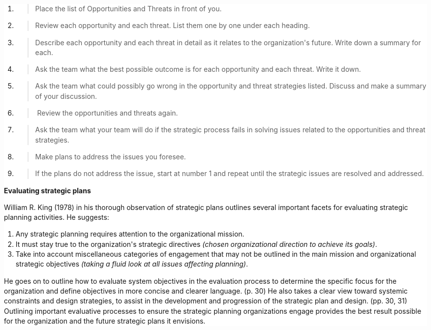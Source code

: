 <ol>
    <li>
<blockquote>Place the list of Opportunities and Threats in front of you.</blockquote>
</li>
    <li>
<blockquote>Review each opportunity and each threat. List them one by one under each heading.</blockquote>
</li>
    <li>
<blockquote>Describe each opportunity and each threat in detail as it relates to the organization's future. Write down a summary for each.</blockquote>
</li>
    <li>
<blockquote>Ask the team what the best possible outcome is for each opportunity and each threat. Write it down.</blockquote>
</li>
    <li>
<blockquote>Ask the team what could possibly go wrong in the opportunity and threat strategies listed. Discuss and make a summary of your discussion.</blockquote>
</li>
    <li>
<blockquote> Review the opportunities and threats again.</blockquote>
</li>
    <li>
<blockquote>Ask the team what your team will do if the strategic process fails in solving issues related to the opportunities and threat strategies.</blockquote>
</li>
    <li>
<blockquote>Make plans to address the issues you foresee.</blockquote>
</li>
    <li>
<blockquote>If the plans do not address the issue, start at number 1 and repeat until the strategic issues are resolved and addressed.</blockquote>
</li>
</ol>

<strong>Evaluating strategic plans</strong>

William R. King (1978) in his thorough observation of strategic plans outlines several important facets for evaluating strategic planning activities. He suggests:

<ol>
    <li>Any strategic planning requires attention to the organizational mission.</li>
    <li>It must stay true to the organization's strategic directives <em>(chosen organizational direction to achieve its goals)</em>.</li>
    <li>Take into account miscellaneous categories of engagement that may not be outlined in the main mission and organizational strategic objectives <em>(taking a fluid look at all issues affecting planning)</em>.</li>
</ol>

He goes on to outline how to evaluate system objectives in the evaluation process to determine the specific focus for the organization and define objectives in more concise and clearer language. (p. 30) He also takes a clear view toward systemic constraints and design strategies, to assist in the development and progression of the strategic plan and design. (pp. 30, 31) Outlining important evaluative processes to ensure the strategic planning organizations engage provides the best result possible for the organization and the future strategic plans it envisions.
